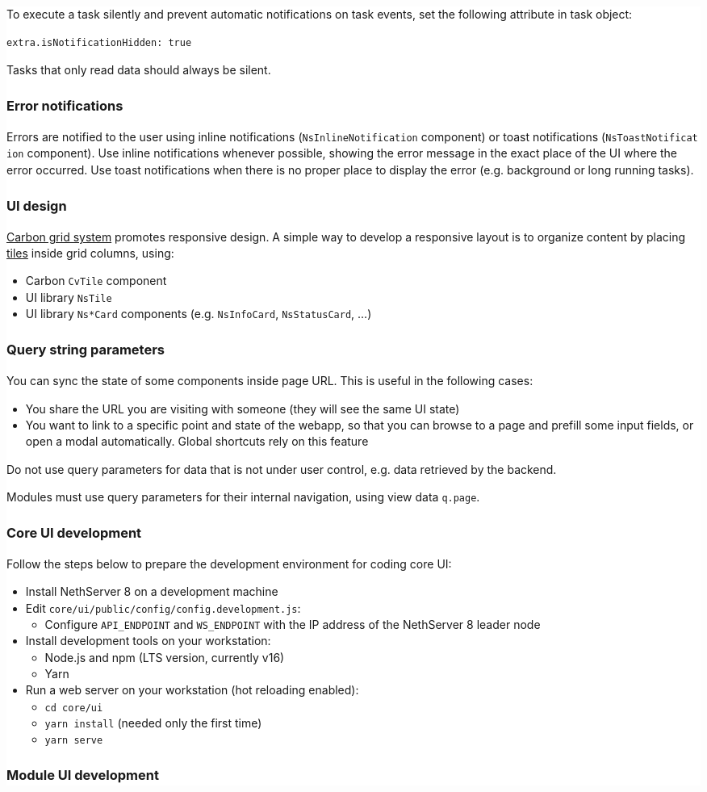 To execute a task silently and prevent automatic notifications on task events, set the following attribute in task object:

```
extra.isNotificationHidden: true
```

Tasks that only read data should always be silent.

### Error notifications

Errors are notified to the user using inline notifications (`NsInlineNotification` component) or toast notifications (`NsToastNotification` component). Use inline notifications whenever possible, showing the error message in the exact place of the UI where the error occurred. Use toast notifications when there is no proper place to display the error (e.g. background or long running tasks).

### UI design

[Carbon grid system](https://www.carbondesignsystem.com/guidelines/2x-grid/implementation/) promotes responsive design. A simple way to develop a responsive layout is to organize content by placing [tiles](https://www.carbondesignsystem.com/components/tile/usage) inside grid columns, using:

- Carbon `CvTile` component
- UI library `NsTile`
- UI library `Ns*Card` components (e.g. `NsInfoCard`, `NsStatusCard`, ...)

### Query string parameters

You can sync the state of some components inside page URL. This is useful in the following cases:

- You share the URL you are visiting with someone (they will see the same UI state)
- You want to link to a specific point and state of the webapp, so that you can browse to a page and prefill some input fields, or open a modal automatically. Global shortcuts rely on this feature

Do not use query parameters for data that is not under user control, e.g. data retrieved by the backend.

Modules must use query parameters for their internal navigation, using view data `q.page`.

### Core UI development

Follow the steps below to prepare the development environment for coding core UI:

- Install NethServer 8 on a development machine
- Edit `core/ui/public/config/config.development.js`:
  - Configure `API_ENDPOINT` and `WS_ENDPOINT` with the IP address of the NethServer 8 leader node
- Install development tools on your workstation:
  - Node.js and npm (LTS version, currently v16)
  - Yarn
- Run a web server on your workstation (hot reloading enabled):
  - `cd core/ui`
  - `yarn install` (needed only the first time)
  - `yarn serve`

### Module UI development
